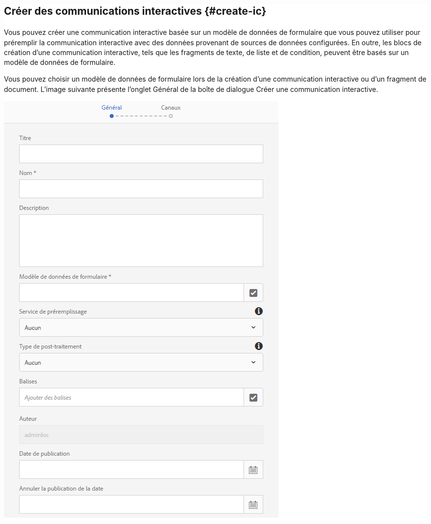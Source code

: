 ## Créer des communications interactives {#create-ic}

Vous pouvez créer une communication interactive basée sur un modèle de données de formulaire que vous pouvez utiliser pour préremplir la communication interactive avec des données provenant de sources de données configurées. En outre, les blocs de création d’une communication interactive, tels que les fragments de texte, de liste et de condition, peuvent être basés sur un modèle de données de formulaire.

Vous pouvez choisir un modèle de données de formulaire lors de la création d’une communication interactive ou d’un fragment de document. L’image suivante présente l’onglet Général de la boîte de dialogue Créer une communication interactive.

![create-ic](assets/create-ic.png)
